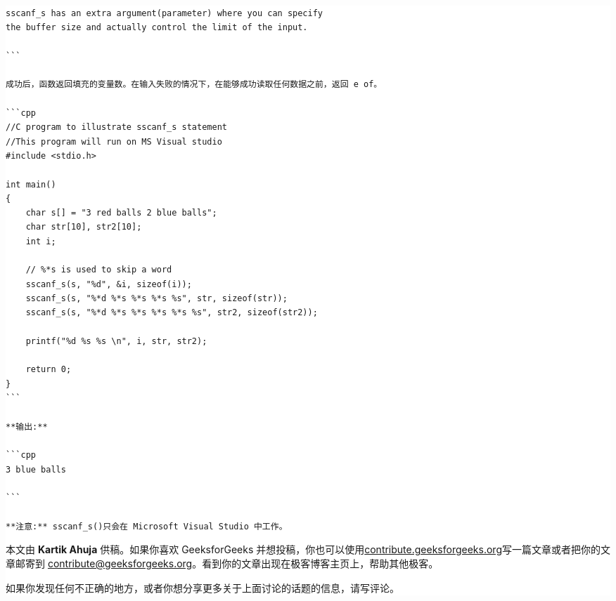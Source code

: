     sscanf_s has an extra argument(parameter) where you can specify 
    the buffer size and actually control the limit of the input.

    ```

    成功后，函数返回填充的变量数。在输入失败的情况下，在能够成功读取任何数据之前，返回 e of。

    ```cpp
    //C program to illustrate sscanf_s statement
    //This program will run on MS Visual studio
    #include <stdio.h>

    int main()
    {
        char s[] = "3 red balls 2 blue balls";
        char str[10], str2[10];
        int i;

        // %*s is used to skip a word
        sscanf_s(s, "%d", &i, sizeof(i));
        sscanf_s(s, "%*d %*s %*s %*s %s", str, sizeof(str));
        sscanf_s(s, "%*d %*s %*s %*s %*s %s", str2, sizeof(str2));

        printf("%d %s %s \n", i, str, str2);

        return 0;
    }
    ```

    **输出:**

    ```cpp
    3 blue balls 

    ```

    **注意:** sscanf_s()只会在 Microsoft Visual Studio 中工作。

本文由 **Kartik Ahuja** 供稿。如果你喜欢 GeeksforGeeks 并想投稿，你也可以使用[contribute.geeksforgeeks.org](http://www.contribute.geeksforgeeks.org)写一篇文章或者把你的文章邮寄到 contribute@geeksforgeeks.org。看到你的文章出现在极客博客主页上，帮助其他极客。

如果你发现任何不正确的地方，或者你想分享更多关于上面讨论的话题的信息，请写评论。